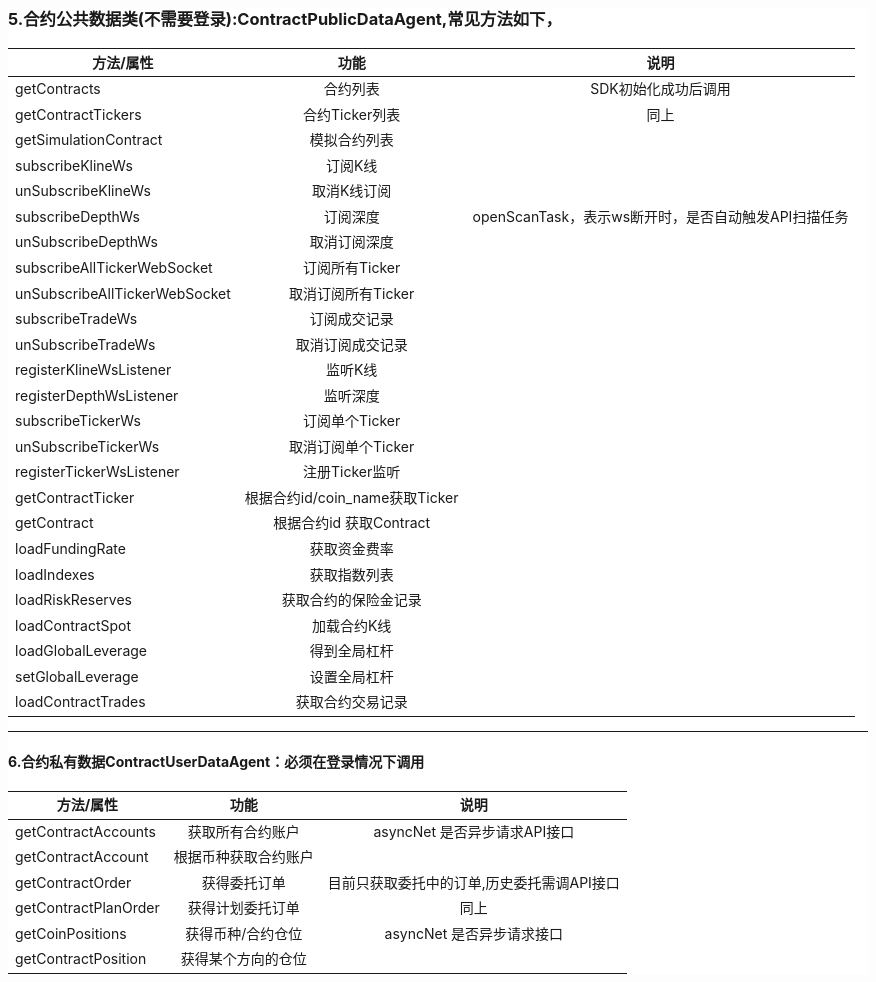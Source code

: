 ### 5.合约公共数据类(不需要登录):ContractPublicDataAgent,常见方法如下，

| 方法/属性 | 功能 | 说明|
| -------|:-----:|:-----:|
|getContracts |合约列表|SDK初始化成功后调用|
|getContractTickers |合约Ticker列表|同上|
|getSimulationContract |模拟合约列表||
|subscribeKlineWs |订阅K线||
|unSubscribeKlineWs |取消K线订阅||
|subscribeDepthWs |订阅深度|openScanTask，表示ws断开时，是否自动触发API扫描任务|
|unSubscribeDepthWs |取消订阅深度||
|subscribeAllTickerWebSocket |订阅所有Ticker|
|unSubscribeAllTickerWebSocket |取消订阅所有Ticker|
|subscribeTradeWs |订阅成交记录|
|unSubscribeTradeWs |取消订阅成交记录|
|registerKlineWsListener |监听K线|
|registerDepthWsListener |监听深度|
|subscribeTickerWs |订阅单个Ticker|
|unSubscribeTickerWs |取消订阅单个Ticker|
|registerTickerWsListener |注册Ticker监听|
|getContractTicker |根据合约id/coin_name获取Ticker|
|getContract |根据合约id 获取Contract|
|loadFundingRate |获取资金费率|
|loadIndexes |获取指数列表|
|loadRiskReserves |获取合约的保险金记录|
|loadContractSpot |加载合约K线|
|loadGlobalLeverage |得到全局杠杆|
|setGlobalLeverage |设置全局杠杆|
|loadContractTrades |获取合约交易记录|
--------



#### 6.合约私有数据ContractUserDataAgent：必须在登录情况下调用
| 方法/属性 | 功能 | 说明|
| -------|:-----:|:-----:|
|getContractAccounts |获取所有合约账户|asyncNet 是否异步请求API接口|
|getContractAccount |根据币种获取合约账户||
|getContractOrder |获得委托订单|目前只获取委托中的订单,历史委托需调API接口|
|getContractPlanOrder |获得计划委托订单|同上|
|getCoinPositions |获得币种/合约仓位|asyncNet 是否异步请求接口|
|getContractPosition |获得某个方向的仓位||